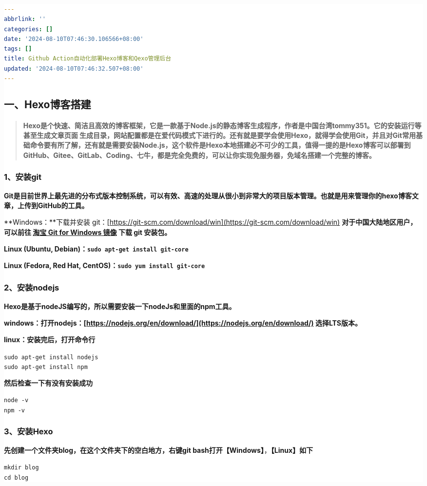 ```yaml
---
abbrlink: ''
categories: []
date: '2024-08-10T07:46:30.106566+08:00'
tags: []
title: Github Action自动化部署Hexo博客和Qexo管理后台
updated: '2024-08-10T07:46:32.507+08:00'
---
```

## 一、Hexo博客搭建

> **Hexo是个快速、简洁且高效的博客框架，它是一款基于Node.js的静态博客生成程序，作者是中国台湾tommy351。它的安装运行等甚至生成文章页面 生成目录，网站配置都是在爱代码模式下进行的。还有就是要学会使用Hexo，就得学会使用Git，并且对Git常用基础命令要有所了解，还有就是需要安装Node.js，这个软件是Hexo本地搭建必不可少的工具，值得一提的是Hexo博客可以部署到GitHub、Gitee、GitLab、Coding、七牛，都是完全免费的，可以让你实现免服务器，免域名搭建一个完整的博客。**

### 1、安装git

**Git是目前世界上最先进的分布式版本控制系统，可以有效、高速的处理从很小到非常大的项目版本管理。也就是用来管理你的hexo博客文章，上传到GitHub的工具。**

**Windows：**下载并安装 git：[https://git-scm.com/download/win](https://git-scm.com/download/win)
**对于中国大陆地区用户，可以前往 [淘宝 Git for Windows 镜像](https://npm.taobao.org/mirrors/git-for-windows/) 下载 git 安装包。**

**Linux (Ubuntu, Debian)：`sudo apt-get install git-core`**

**Linux (Fedora, Red Hat, CentOS)：`sudo yum install git-core`**

### 2、安装nodejs

**Hexo是基于nodeJS编写的，所以需要安装一下nodeJs和里面的npm工具。**

**windows：打开nodejs：[https://nodejs.org/en/download/](https://nodejs.org/en/download/) 选择LTS版本。**

**linux：安装完后，打开命令行**

```shell
sudo apt-get install nodejs
sudo apt-get install npm
```

**然后检查一下有没有安装成功**

```shell
node -v
npm -v
```

### 3、安装Hexo

**先创建一个文件夹blog，在这个文件夹下的空白地方，右键git bash打开【Windows】**，**【Linux】如下**

```shell
mkdir blog
cd blog
```
